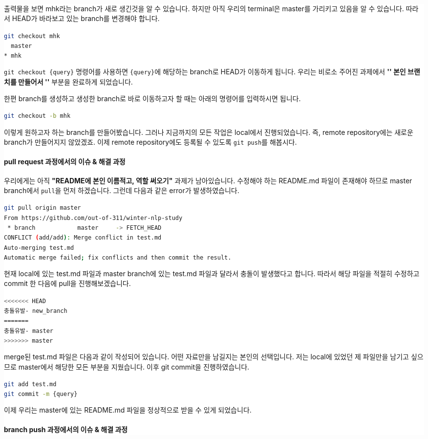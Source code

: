 출력물을 보면 mhk라는 branch가 새로 생긴것을 알 수 있습니다. 하지만 아직 우리의 terminal은 master를 가리키고 있음을 알 수 있습니다. 따라서 HEAD가 바라보고 있는 branch를 변경해야 합니다.

```bash
git checkout mhk
  master
* mhk
```

`git checkout {query}` 명령어를 사용하면 `{query}`에 해당하는 branch로 HEAD가 이동하게 됩니다. 우리는 비로소 주어진 과제에서 **'' 본인 브랜치를 만들어서 ''** 부분을 완료하게 되었습니다.

한편 branch를 생성하고 생성한 branch로 바로 이동하고자 할 때는 아래의 명령어를 입력하시면 됩니다.

```bash
git checkout -b mhk
```

이렇게 원하고자 하는 branch를 만들어봤습니다. 그러나 지금까지의 모든 작업은 local에서 진행되었습니다. 즉, remote repository에는 새로운 branch가 만들어지지 않았겠죠. 이제 remote repository에도 등록될 수 있도록 `git push`를 해봅시다.



#### pull request 과정에서의 이슈 & 해결 과정

우리에게는 아직 **"README에 본인 이름적고, 역할 써오기"** 과제가 남아있습니다. 수정해야 하는 README.md 파일이 존재해야 하므로 master branch에서 `pull`을 먼저 하겠습니다. 그런데 다음과 같은 error가 발생하였습니다.

```bash
git pull origin master
From https://github.com/out-of-311/winter-nlp-study
 * branch            master     -> FETCH_HEAD
CONFLICT (add/add): Merge conflict in test.md
Auto-merging test.md
Automatic merge failed; fix conflicts and then commit the result.
```

현재 local에 있는 test.md 파일과 master branch에 있는 test.md 파일과 달라서 충돌이 발생했다고 합니다. 따라서 해당 파일을 적절히 수정하고 commit 한 다음에 pull을 진행해보겠습니다.

```bash
<<<<<<< HEAD
충돌유발- new_branch
=======
충돌유발- master
>>>>>>> master
```

merge된 test.md 파일은 다음과 같이 작성되어 있습니다. 어떤 자료만을 남길지는 본인의 선택입니다. 저는 local에 있었던 제 파일만을 남기고 싶으므로 master에서 해당한 모든 부분을 지웠습니다. 이후 git commit을 진행하였습니다.

```bash
git add test.md
git commit -m {query}
```

이제 우리는 master에 있는 README.md 파일을 정상적으로 받을 수 있게 되었습니다. 



#### branch push 과정에서의 이슈 & 해결 과정

